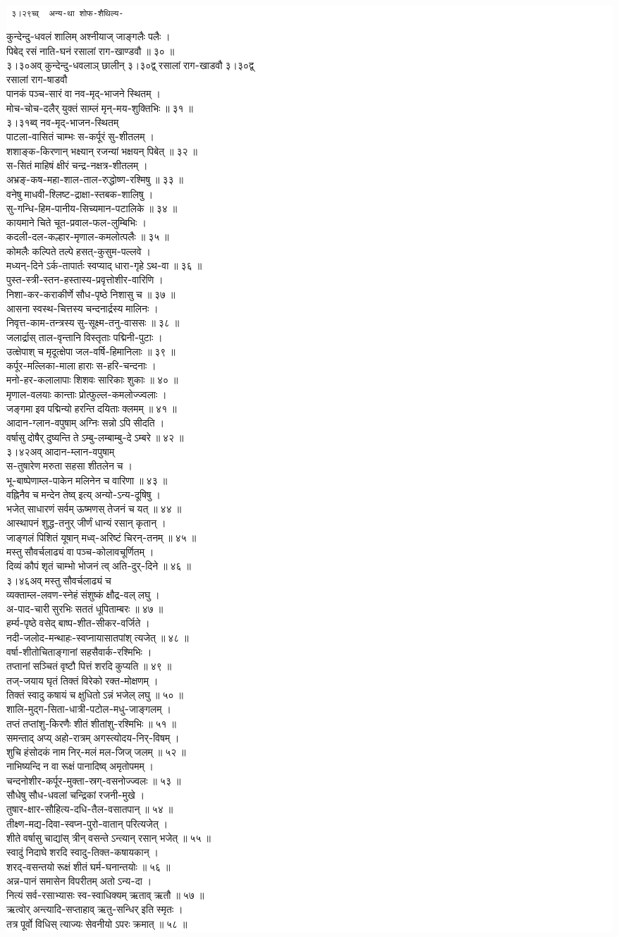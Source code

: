      ३।२९च्व्  अन्य-था शोफ-शैथिल्य-  
कुन्देन्दु-धवलं शालिम् अश्नीयाज् जाङ्गलैः पलैः ।  
पिबेद् रसं नाति-घनं रसालां राग-खाण्डवौ ॥ ३० ॥  
     ३।३०अव्  कुन्देन्दु-धवलाञ् छालीन्     ३।३०द्व्  रसालां राग-खाडवौ     ३।३०द्व्   
रसालां राग-षाडवौ  
पानकं पञ्च-सारं वा नव-मृद्-भाजने स्थितम् ।  
मोच-चोच-दलैर् युक्तं साम्लं मृन्-मय-शुक्तिभिः ॥ ३१ ॥  
     ३।३१ब्व् नव-मृद्-भाजन-स्थितम्  
पाटला-वासितं चाम्भः स-कर्पूरं सु-शीतलम् ।  
शशाङ्क-किरणान् भक्ष्यान् रजन्यां भक्षयन् पिबेत् ॥ ३२ ॥  
स-सितं माहिषं क्षीरं चन्द्र-नक्षत्र-शीतलम् ।  
अभ्रङ्-कष-महा-शाल-ताल-रुद्धोष्ण-रश्मिषु ॥ ३३ ॥  
वनेषु माधवी-श्लिष्ट-द्राक्षा-स्तबक-शालिषु ।  
सु-गन्धि-हिम-पानीय-सिच्यमान-पटालिके ॥ ३४ ॥  
कायमाने चिते चूत-प्रवाल-फल-लुम्बिभिः ।  
कदली-दल-कल्हार-मृणाल-कमलोत्पलैः ॥ ३५ ॥  
कोमलैः कल्पिते तल्पे हसत्-कुसुम-पल्लवे ।  
मध्यन्-दिने ऽर्क-तापार्तः स्वप्याद् धारा-गृहे ऽथ-वा ॥ ३६ ॥  
पुस्त-स्त्री-स्तन-हस्तास्य-प्रवृत्तोशीर-वारिणि ।  
निशा-कर-कराकीर्णे सौध-पृष्ठे निशासु च ॥ ३७ ॥  
आसना स्वस्थ-चित्तस्य चन्दनार्द्रस्य मालिनः ।  
निवृत्त-काम-तन्त्रस्य सु-सूक्ष्म-तनु-वाससः ॥ ३८ ॥  
जलार्द्रास् ताल-वृन्तानि विस्तृताः पद्मिनी-पुटाः ।  
उत्क्षेपाश् च मृदूत्क्षेपा जल-वर्षि-हिमानिलाः ॥ ३९ ॥  
कर्पूर-मल्लिका-माला हाराः स-हरि-चन्दनाः ।  
मनो-हर-कलालापाः शिशवः सारिकाः शुकाः ॥ ४० ॥  
मृणाल-वलयाः कान्ताः प्रोत्फुल्ल-कमलोज्ज्वलाः ।  
जङ्गमा इव पद्मिन्यो हरन्ति दयिताः क्लमम् ॥ ४१ ॥  
आदान-ग्लान-वपुषाम् अग्निः सन्नो ऽपि सीदति ।  
वर्षासु दोषैर् दुष्यन्ति ते ऽम्बु-लम्बाम्बु-दे ऽम्बरे ॥ ४२ ॥  
     ३।४२अव्  आदान-म्लान-वपुषाम्  
स-तुषारेण मरुता सहसा शीतलेन च ।  
भू-बाष्पेणाम्ल-पाकेन मलिनेन च वारिणा ॥ ४३ ॥  
वह्निनैव च मन्देन तेष्व् इत्य् अन्यो-ऽन्य-दूषिषु ।  
भजेत् साधारणं सर्वम् ऊष्मणस् तेजनं च यत् ॥ ४४ ॥  
आस्थापनं शुद्ध-तनुर् जीर्णं धान्यं रसान् कृतान् ।  
जाङ्गलं पिशितं यूषान् मध्व्-अरिष्टं चिरन्-तनम् ॥ ४५ ॥  
मस्तु सौवर्चलाढ्यं वा पञ्च-कोलावचूर्णितम् ।  
दिव्यं कौपं शृतं चाम्भो भोजनं त्व् अति-दुर्-दिने ॥ ४६ ॥  
     ३।४६अव्  मस्तु सौवर्चलाढ्यं च  
व्यक्ताम्ल-लवण-स्नेहं संशुष्कं क्षौद्र-वल् लघु ।  
अ-पाद-चारी सुरभिः सततं धूपिताम्बरः ॥ ४७ ॥  
हर्म्य-पृष्ठे वसेद् बाष्प-शीत-सीकर-वर्जिते ।  
नदी-जलोद-मन्थाहः-स्वप्नायासातपांश् त्यजेत् ॥ ४८ ॥  
वर्षा-शीतोचिताङ्गानां सहसैवार्क-रश्मिभिः ।  
तप्तानां सञ्चितं वृष्टौ पित्तं शरदि कुप्यति ॥ ४९ ॥  
तज्-जयाय घृतं तिक्तं विरेको रक्त-मोक्षणम् ।  
तिक्तं स्वादु कषायं च क्षुधितो ऽन्नं भजेल् लघु ॥ ५० ॥  
शालि-मुद्ग-सिता-धात्री-पटोल-मधु-जाङ्गलम् ।  
तप्तं तप्तांशु-किरणैः शीतं शीतांशु-रश्मिभिः ॥ ५१ ॥  
समन्ताद् अप्य् अहो-रात्रम् अगस्त्योदय-निर्-विषम् ।  
शुचि हंसोदकं नाम निर्-मलं मल-जिज् जलम् ॥ ५२ ॥  
नाभिष्यन्दि न वा रूक्षं पानादिष्व् अमृतोपमम् ।  
चन्दनोशीर-कर्पूर-मुक्ता-स्रग्-वसनोज्ज्वलः ॥ ५३ ॥  
सौधेषु सौध-धवलां चन्द्रिकां रजनी-मुखे ।  
तुषार-क्षार-सौहित्य-दधि-तैल-वसातपान् ॥ ५४ ॥  
तीक्ष्ण-मद्य-दिवा-स्वप्न-पुरो-वातान् परित्यजेत् ।  
शीते वर्षासु चाद्यांस् त्रीन् वसन्ते ऽन्त्यान् रसान् भजेत् ॥ ५५ ॥  
स्वादुं निदाघे शरदि स्वादु-तिक्त-कषायकान् ।  
शरद्-वसन्तयो रूक्षं शीतं घर्म-घनान्तयोः ॥ ५६ ॥  
अन्न-पानं समासेन विपरीतम् अतो ऽन्य-दा ।  
नित्यं सर्व-रसाभ्यासः स्व-स्वाधिक्यम् ऋताव् ऋतौ ॥ ५७ ॥  
ऋत्वोर् अन्त्यादि-सप्ताहाव् ऋतु-सन्धिर् इति स्मृतः ।  
तत्र पूर्वो विधिस् त्याज्यः सेवनीयो ऽपरः क्रमात् ॥ ५८ ॥  